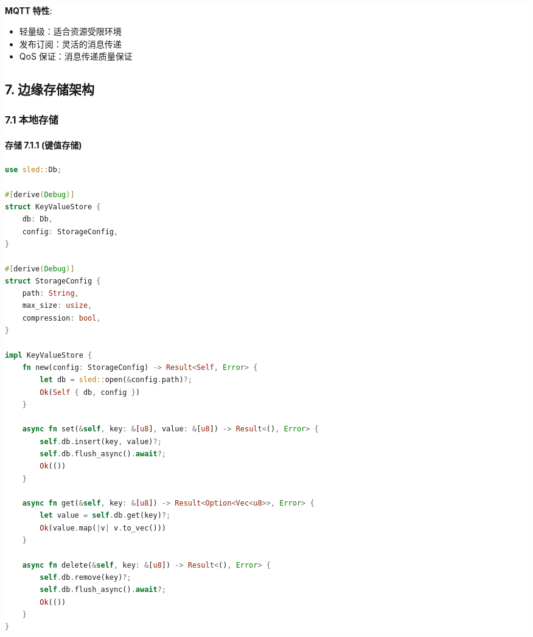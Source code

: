 **MQTT 特性**:

- 轻量级：适合资源受限环境
- 发布订阅：灵活的消息传递
- QoS 保证：消息传递质量保证

## 7. 边缘存储架构

### 7.1 本地存储

#### 存储 7.1.1 (键值存储)

```rust
use sled::Db;

#[derive(Debug)]
struct KeyValueStore {
    db: Db,
    config: StorageConfig,
}

#[derive(Debug)]
struct StorageConfig {
    path: String,
    max_size: usize,
    compression: bool,
}

impl KeyValueStore {
    fn new(config: StorageConfig) -> Result<Self, Error> {
        let db = sled::open(&config.path)?;
        Ok(Self { db, config })
    }
    
    async fn set(&self, key: &[u8], value: &[u8]) -> Result<(), Error> {
        self.db.insert(key, value)?;
        self.db.flush_async().await?;
        Ok(())
    }
    
    async fn get(&self, key: &[u8]) -> Result<Option<Vec<u8>>, Error> {
        let value = self.db.get(key)?;
        Ok(value.map(|v| v.to_vec()))
    }
    
    async fn delete(&self, key: &[u8]) -> Result<(), Error> {
        self.db.remove(key)?;
        self.db.flush_async().await?;
        Ok(())
    }
}
```
